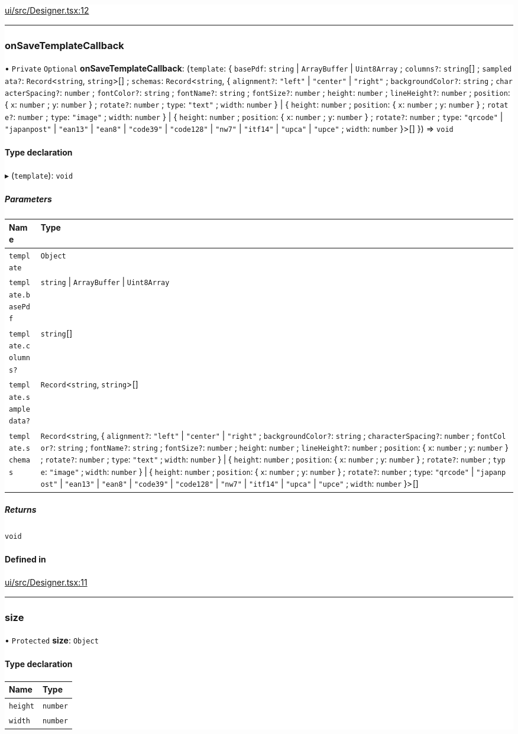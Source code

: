 [ui/src/Designer.tsx:12](https://github.com/pdfme/pdfme/blob/01df474/packages/ui/src/Designer.tsx#L12)

___

### onSaveTemplateCallback

• `Private` `Optional` **onSaveTemplateCallback**: (`template`: { `basePdf`: `string` \| `ArrayBuffer` \| `Uint8Array` ; `columns?`: `string`[] ; `sampledata?`: `Record`<`string`, `string`\>[] ; `schemas`: `Record`<`string`, { `alignment?`: ``"left"`` \| ``"center"`` \| ``"right"`` ; `backgroundColor?`: `string` ; `characterSpacing?`: `number` ; `fontColor?`: `string` ; `fontName?`: `string` ; `fontSize?`: `number` ; `height`: `number` ; `lineHeight?`: `number` ; `position`: { `x`: `number` ; `y`: `number`  } ; `rotate?`: `number` ; `type`: ``"text"`` ; `width`: `number`  } \| { `height`: `number` ; `position`: { `x`: `number` ; `y`: `number`  } ; `rotate?`: `number` ; `type`: ``"image"`` ; `width`: `number`  } \| { `height`: `number` ; `position`: { `x`: `number` ; `y`: `number`  } ; `rotate?`: `number` ; `type`: ``"qrcode"`` \| ``"japanpost"`` \| ``"ean13"`` \| ``"ean8"`` \| ``"code39"`` \| ``"code128"`` \| ``"nw7"`` \| ``"itf14"`` \| ``"upca"`` \| ``"upce"`` ; `width`: `number`  }\>[]  }) => `void`

#### Type declaration

▸ (`template`): `void`

##### Parameters

| Name | Type |
| :------ | :------ |
| `template` | `Object` |
| `template.basePdf` | `string` \| `ArrayBuffer` \| `Uint8Array` |
| `template.columns?` | `string`[] |
| `template.sampledata?` | `Record`<`string`, `string`\>[] |
| `template.schemas` | `Record`<`string`, { `alignment?`: ``"left"`` \| ``"center"`` \| ``"right"`` ; `backgroundColor?`: `string` ; `characterSpacing?`: `number` ; `fontColor?`: `string` ; `fontName?`: `string` ; `fontSize?`: `number` ; `height`: `number` ; `lineHeight?`: `number` ; `position`: { `x`: `number` ; `y`: `number`  } ; `rotate?`: `number` ; `type`: ``"text"`` ; `width`: `number`  } \| { `height`: `number` ; `position`: { `x`: `number` ; `y`: `number`  } ; `rotate?`: `number` ; `type`: ``"image"`` ; `width`: `number`  } \| { `height`: `number` ; `position`: { `x`: `number` ; `y`: `number`  } ; `rotate?`: `number` ; `type`: ``"qrcode"`` \| ``"japanpost"`` \| ``"ean13"`` \| ``"ean8"`` \| ``"code39"`` \| ``"code128"`` \| ``"nw7"`` \| ``"itf14"`` \| ``"upca"`` \| ``"upce"`` ; `width`: `number`  }\>[] |

##### Returns

`void`

#### Defined in

[ui/src/Designer.tsx:11](https://github.com/pdfme/pdfme/blob/01df474/packages/ui/src/Designer.tsx#L11)

___

### size

• `Protected` **size**: `Object`

#### Type declaration

| Name | Type |
| :------ | :------ |
| `height` | `number` |
| `width` | `number` |

